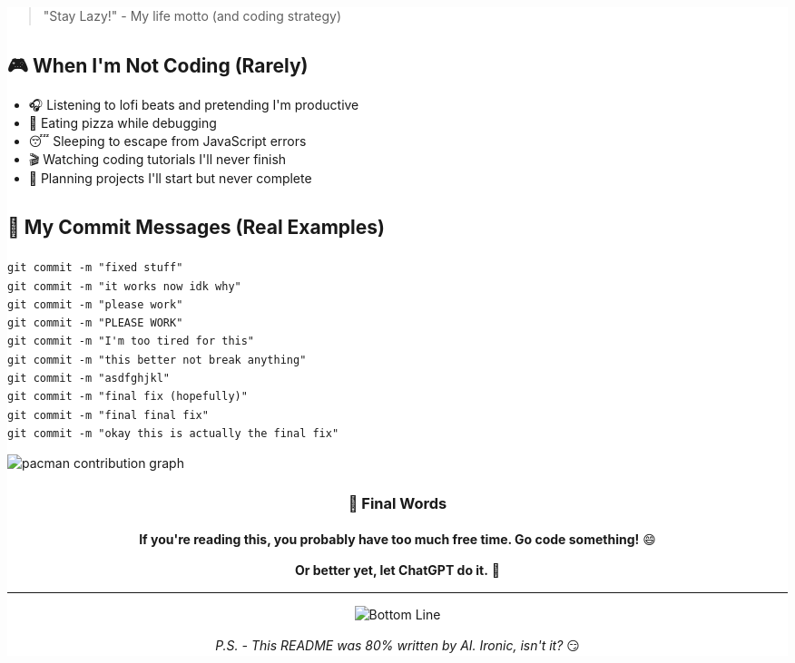 > "Stay Lazy!" - My life motto (and coding strategy)

## 🎮 When I'm Not Coding (Rarely)
- 🎧 Listening to lofi beats and pretending I'm productive
- 🍕 Eating pizza while debugging
- 😴 Sleeping to escape from JavaScript errors
- 🎬 Watching coding tutorials I'll never finish
- 🎯 Planning projects I'll start but never complete

## 📝 My Commit Messages (Real Examples)
```
git commit -m "fixed stuff"
git commit -m "it works now idk why"
git commit -m "please work"
git commit -m "PLEASE WORK"
git commit -m "I'm too tired for this"
git commit -m "this better not break anything"
git commit -m "asdfghjkl"
git commit -m "final fix (hopefully)"
git commit -m "final final fix"
git commit -m "okay this is actually the final fix"
```

<picture>
  <source media="(prefers-color-scheme: dark)" srcset="https://raw.githubusercontent.com/abozanona/abozanona/output/pacman-contribution-graph-dark.svg">
  <source media="(prefers-color-scheme: light)" srcset="https://raw.githubusercontent.com/abozanona/abozanona/output/pacman-contribution-graph.svg">
  <img alt="pacman contribution graph" src="https://raw.githubusercontent.com/abozanona/abozanona/output/pacman-contribution-graph.svg">
</picture>

<div align="center">
  
### 🎯 Final Words
  
**If you're reading this, you probably have too much free time. Go code something!** 😄

**Or better yet, let ChatGPT do it.** 🤖

---

<img src="https://user-images.githubusercontent.com/74038190/212284158-e840e285-664b-44d7-b79b-e264b5e54825.gif" alt="Bottom Line" width="100%" />

*P.S. - This README was 80% written by AI. Ironic, isn't it?* 😏

</div>
